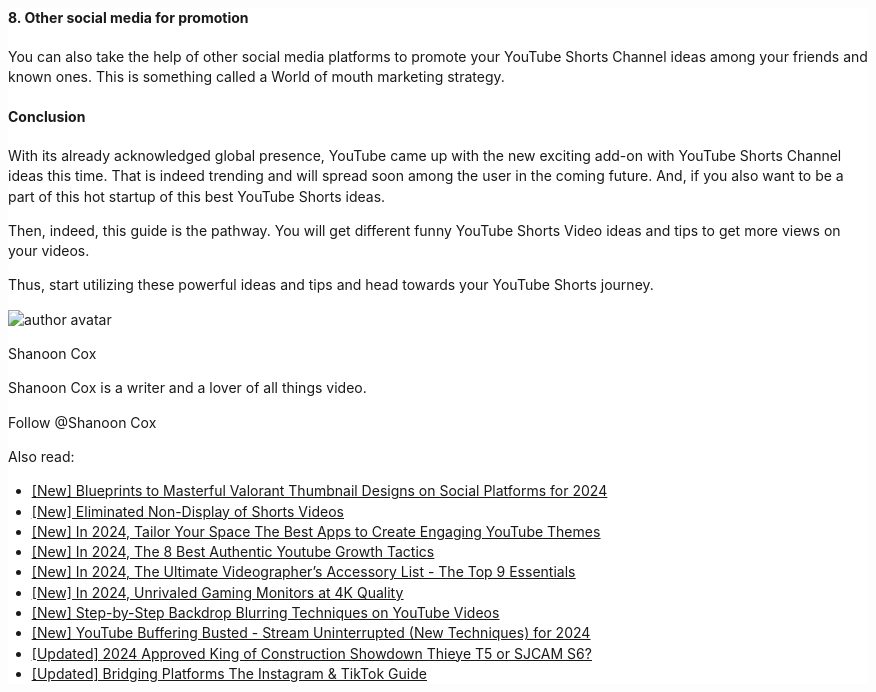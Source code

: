 #### 8\. Other social media for promotion

You can also take the help of other social media platforms to promote your YouTube Shorts Channel ideas among your friends and known ones. This is something called a World of mouth marketing strategy.

#### Conclusion

With its already acknowledged global presence, YouTube came up with the new exciting add-on with YouTube Shorts Channel ideas this time. That is indeed trending and will spread soon among the user in the coming future. And, if you also want to be a part of this hot startup of this best YouTube Shorts ideas.

Then, indeed, this guide is the pathway. You will get different funny YouTube Shorts Video ideas and tips to get more views on your videos.

Thus, start utilizing these powerful ideas and tips and head towards your YouTube Shorts journey.

![author avatar](https://images.wondershare.com/filmora/article-images/shannon-cox.jpg)

Shanoon Cox

Shanoon Cox is a writer and a lover of all things video.

Follow @Shanoon Cox


<ins class="adsbygoogle"
     style="display:block"
     data-ad-format="autorelaxed"
     data-ad-client="ca-pub-7571918770474297"
     data-ad-slot="1223367746"></ins>



<ins class="adsbygoogle"
     style="display:block"
     data-ad-client="ca-pub-7571918770474297"
     data-ad-slot="8358498916"
     data-ad-format="auto"
     data-full-width-responsive="true"></ins>

<span class="atpl-alsoreadstyle">Also read:</span>
<div><ul>
<li><a href="https://youtube-tips.techidaily.com/lueprints-to-masterful-valorant-thumbnail-designs-on-social-platforms-for-2024/"><u>[New] Blueprints to Masterful Valorant Thumbnail Designs on Social Platforms for 2024</u></a></li>
<li><a href="https://youtube-tips.techidaily.com/liminated-non-display-of-shorts-videos/"><u>[New] Eliminated  Non-Display of Shorts Videos</u></a></li>
<li><a href="https://youtube-tips.techidaily.com/n-2024-tailor-your-space-the-best-apps-to-create-engaging-youtube-themes/"><u>[New] In 2024, Tailor Your Space  The Best Apps to Create Engaging YouTube Themes</u></a></li>
<li><a href="https://youtube-tips.techidaily.com/n-2024-the-8-best-authentic-youtube-growth-tactics/"><u>[New] In 2024, The 8 Best Authentic Youtube Growth Tactics</u></a></li>
<li><a href="https://youtube-tips.techidaily.com/n-2024-the-ultimate-videographers-accessory-list-the-top-9-essentials/"><u>[New] In 2024, The Ultimate Videographer’s Accessory List - The Top 9 Essentials</u></a></li>
<li><a href="https://fox-glue.techidaily.com/new-in-2024-unrivaled-gaming-monitors-at-4k-quality/"><u>[New] In 2024, Unrivaled Gaming Monitors at 4K Quality</u></a></li>
<li><a href="https://youtube-tips.techidaily.com/tep-by-step-backdrop-blurring-techniques-on-youtube-videos/"><u>[New] Step-by-Step Backdrop Blurring Techniques on YouTube Videos</u></a></li>
<li><a href="https://facebook-clips.techidaily.com/new-youtube-buffering-busted-stream-uninterrupted-new-techniques-for-2024/"><u>[New] YouTube Buffering Busted - Stream Uninterrupted (New Techniques) for 2024</u></a></li>
<li><a href="https://article-posts.techidaily.com/updated-2024-approved-king-of-construction-showdown-thieye-t5-or-sjcam-s6/"><u>[Updated] 2024 Approved  King of Construction Showdown  Thieye T5 or SJCAM S6?</u></a></li>
<li><a href="https://extra-lessons.techidaily.com/updated-bridging-platforms-the-instagram-and-tiktok-guide/"><u>[Updated] Bridging Platforms  The Instagram & TikTok Guide</u></a></li>